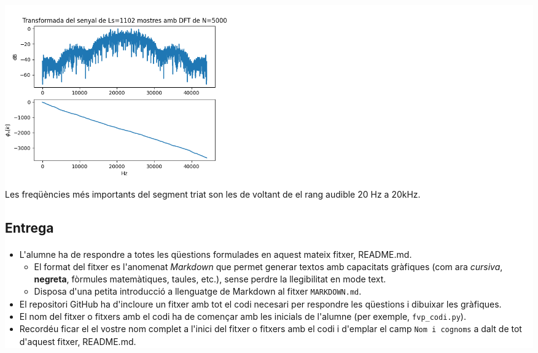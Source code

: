<img src="img/ex5b.png" width="380" align="center"> 

Les freqüències més importants del segment triat son les de voltant de el rang audible 20 Hz a 20kHz.

Entrega
-------

- L'alumne ha de respondre a totes les qüestions formulades en aquest mateix fitxer, README.md.
    - El format del fitxer es l'anomenat *Markdown* que permet generar textos amb capacitats gràfiques (com ara *cursiva*, **negreta**,
      fòrmules matemàtiques, taules, etc.), sense perdre la llegibilitat en mode text.
    - Disposa d'una petita introducció a llenguatge de Markdown al fitxer `MARKDOWN.md`.
- El repositori GitHub ha d'incloure un fitxer amb tot el codi necesari per respondre les qüestions i dibuixar les gràfiques.
- El nom del fitxer o fitxers amb el codi ha de començar amb les inicials de l'alumne (per exemple, `fvp_codi.py`).
- Recordéu ficar el el vostre nom complet a l'inici del fitxer o fitxers amb el codi i d'emplar el camp `Nom i cognoms` a dalt de tot
  d'aquest fitxer, README.md.
